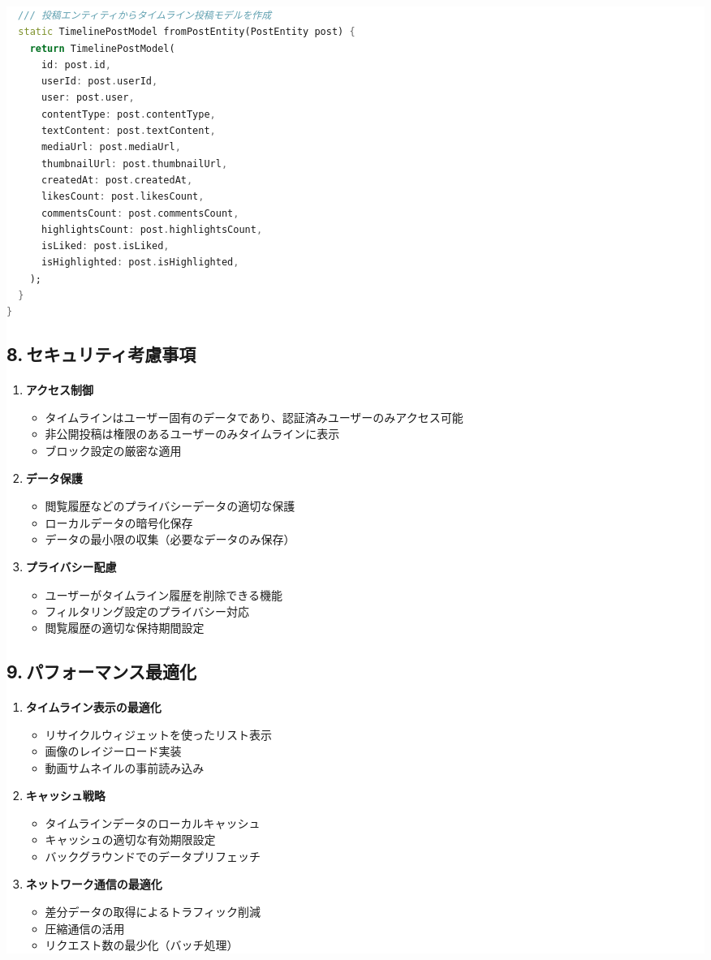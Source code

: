 ```dart
  /// 投稿エンティティからタイムライン投稿モデルを作成
  static TimelinePostModel fromPostEntity(PostEntity post) {
    return TimelinePostModel(
      id: post.id,
      userId: post.userId,
      user: post.user,
      contentType: post.contentType,
      textContent: post.textContent,
      mediaUrl: post.mediaUrl,
      thumbnailUrl: post.thumbnailUrl,
      createdAt: post.createdAt,
      likesCount: post.likesCount,
      commentsCount: post.commentsCount,
      highlightsCount: post.highlightsCount,
      isLiked: post.isLiked,
      isHighlighted: post.isHighlighted,
    );
  }
}
```

## 8. セキュリティ考慮事項

1. **アクセス制御**
   - タイムラインはユーザー固有のデータであり、認証済みユーザーのみアクセス可能
   - 非公開投稿は権限のあるユーザーのみタイムラインに表示
   - ブロック設定の厳密な適用

2. **データ保護**
   - 閲覧履歴などのプライバシーデータの適切な保護
   - ローカルデータの暗号化保存
   - データの最小限の収集（必要なデータのみ保存）

3. **プライバシー配慮**
   - ユーザーがタイムライン履歴を削除できる機能
   - フィルタリング設定のプライバシー対応
   - 閲覧履歴の適切な保持期間設定

## 9. パフォーマンス最適化

1. **タイムライン表示の最適化**
   - リサイクルウィジェットを使ったリスト表示
   - 画像のレイジーロード実装
   - 動画サムネイルの事前読み込み

2. **キャッシュ戦略**
   - タイムラインデータのローカルキャッシュ
   - キャッシュの適切な有効期限設定
   - バックグラウンドでのデータプリフェッチ

3. **ネットワーク通信の最適化**
   - 差分データの取得によるトラフィック削減
   - 圧縮通信の活用
   - リクエスト数の最少化（バッチ処理）

